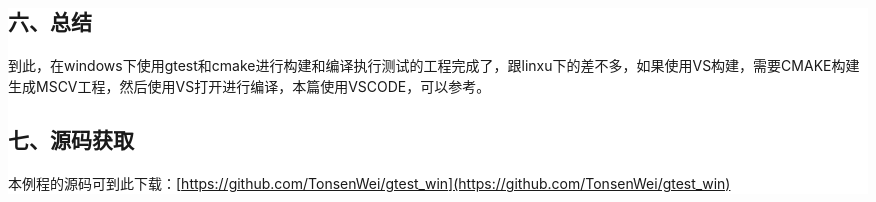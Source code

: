 
## 六、总结

到此，在windows下使用gtest和cmake进行构建和编译执行测试的工程完成了，跟linxu下的差不多，如果使用VS构建，需要CMAKE构建生成MSCV工程，然后使用VS打开进行编译，本篇使用VSCODE，可以参考。

## 七、源码获取

本例程的源码可到此下载：[https://github.com/TonsenWei/gtest_win](https://github.com/TonsenWei/gtest_win)